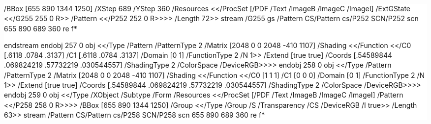/BBox [655 890 1344 1250]
/XStep 689
/YStep 360
/Resources <</ProcSet [/PDF /Text /ImageB /ImageC /ImageI]
/ExtGState <</G255 255 0 R>>
/Pattern <</P252 252 0 R>>>>
/Length 72>> stream
/G255 gs
/Pattern CS/Pattern cs/P252 SCN/P252 scn
655 890 689 360 re
f*

endstream
endobj
257 0 obj
<</Type /Pattern
/PatternType 2
/Matrix [2048 0 0 2048 -410 1107]
/Shading <</Function <</C0 [.6118 .0784 .3137]
/C1 [.6118 .0784 .3137]
/Domain [0 1]
/FunctionType 2
/N 1>>
/Extend [true true]
/Coords [.54589844 .069824219 .57732219 .030544557]
/ShadingType 2
/ColorSpace /DeviceRGB>>>>
endobj
258 0 obj
<</Type /Pattern
/PatternType 2
/Matrix [2048 0 0 2048 -410 1107]
/Shading <</Function <</C0 [1 1 1]
/C1 [0 0 0]
/Domain [0 1]
/FunctionType 2
/N 1>>
/Extend [true true]
/Coords [.54589844 .069824219 .57732219 .030544557]
/ShadingType 2
/ColorSpace /DeviceRGB>>>>
endobj
259 0 obj
<</Type /XObject
/Subtype /Form
/Resources <</ProcSet [/PDF /Text /ImageB /ImageC /ImageI]
/Pattern <</P258 258 0 R>>>>
/BBox [655 890 1344 1250]
/Group <</Type /Group
/S /Transparency
/CS /DeviceRGB
/I true>>
/Length 63>> stream
/Pattern CS/Pattern cs/P258 SCN/P258 scn
655 890 689 360 re
f*
